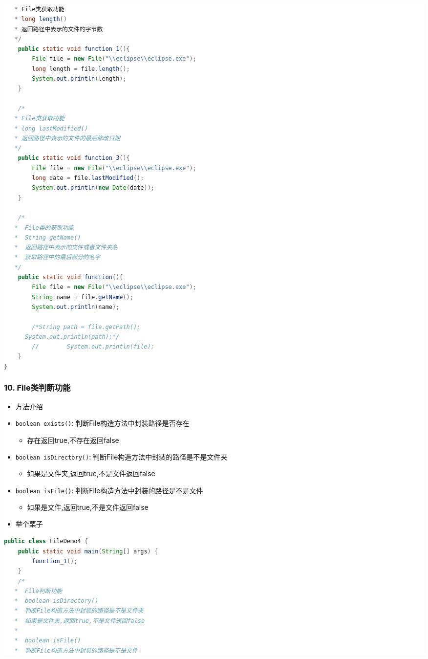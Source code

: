  ```java
   	 * File类获取功能
   	 * long length()
   	 * 返回路径中表示的文件的字节数
   	 */
      public static void function_1(){
          File file = new File("\\eclipse\\eclipse.exe");
          long length = file.length();
          System.out.println(length);
      }
  
      /*
   	 * File类获取功能
   	 * long lastModified()
   	 * 返回路径中表示的文件的最后修改日期
   	 */
      public static void function_3(){
          File file = new File("\\eclipse\\eclipse.exe");
          long date = file.lastModified();
          System.out.println(new Date(date));
      }
  
      /*
   	 *  File类的获取功能
   	 *  String getName()
   	 *  返回路径中表示的文件或者文件夹名
   	 *  获取路径中的最后部分的名字
   	 */
      public static void function(){
          File file = new File("\\eclipse\\eclipse.exe");
          String name = file.getName();
          System.out.println(name);
  
          /*String path = file.getPath();
  		System.out.println(path);*/
          //		System.out.println(file);
      }
  }
  ```


### 10. File类判断功能
*  方法介绍
  * `boolean exists()`: 判断File构造方法中封装路径是否存在
  	* 存在返回true,不存在返回false
  * `boolean isDirectory()`: 判断File构造方法中封装的路径是不是文件夹
  	* 如果是文件夹,返回true,不是文件返回false
  * `boolean isFile()`: 判断File构造方法中封装的路径是不是文件
  	* 如果是文件,返回true,不是文件返回false	

*  举个栗子

  ```java
  public class FileDemo4 {
      public static void main(String[] args) {
          function_1();
      }
      /*
  	 *  File判断功能
  	 *  boolean isDirectory()
  	 *  判断File构造方法中封装的路径是不是文件夹
  	 *  如果是文件夹,返回true,不是文件返回false
  	 *  
  	 *  boolean isFile()
  	 *  判断File构造方法中封装的路径是不是文件
  ```